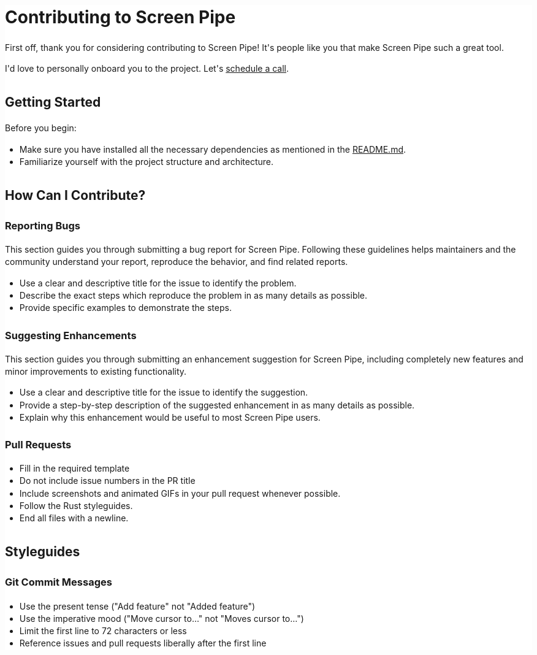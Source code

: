 # Contributing to Screen Pipe

First off, thank you for considering contributing to Screen Pipe! It's people like you that make Screen Pipe such a great tool.

I'd love to personally onboard you to the project. Let's [schedule a call](https://cal.com/louis030195/screenpipe).

## Getting Started

Before you begin:
- Make sure you have installed all the necessary dependencies as mentioned in the [README.md](README.md).
- Familiarize yourself with the project structure and architecture.

## How Can I Contribute?

### Reporting Bugs

This section guides you through submitting a bug report for Screen Pipe. Following these guidelines helps maintainers and the community understand your report, reproduce the behavior, and find related reports.

- Use a clear and descriptive title for the issue to identify the problem.
- Describe the exact steps which reproduce the problem in as many details as possible.
- Provide specific examples to demonstrate the steps.

### Suggesting Enhancements

This section guides you through submitting an enhancement suggestion for Screen Pipe, including completely new features and minor improvements to existing functionality.

- Use a clear and descriptive title for the issue to identify the suggestion.
- Provide a step-by-step description of the suggested enhancement in as many details as possible.
- Explain why this enhancement would be useful to most Screen Pipe users.

### Pull Requests

- Fill in the required template
- Do not include issue numbers in the PR title
- Include screenshots and animated GIFs in your pull request whenever possible.
- Follow the Rust styleguides.
- End all files with a newline.

## Styleguides

### Git Commit Messages

- Use the present tense ("Add feature" not "Added feature")
- Use the imperative mood ("Move cursor to..." not "Moves cursor to...")
- Limit the first line to 72 characters or less
- Reference issues and pull requests liberally after the first line
